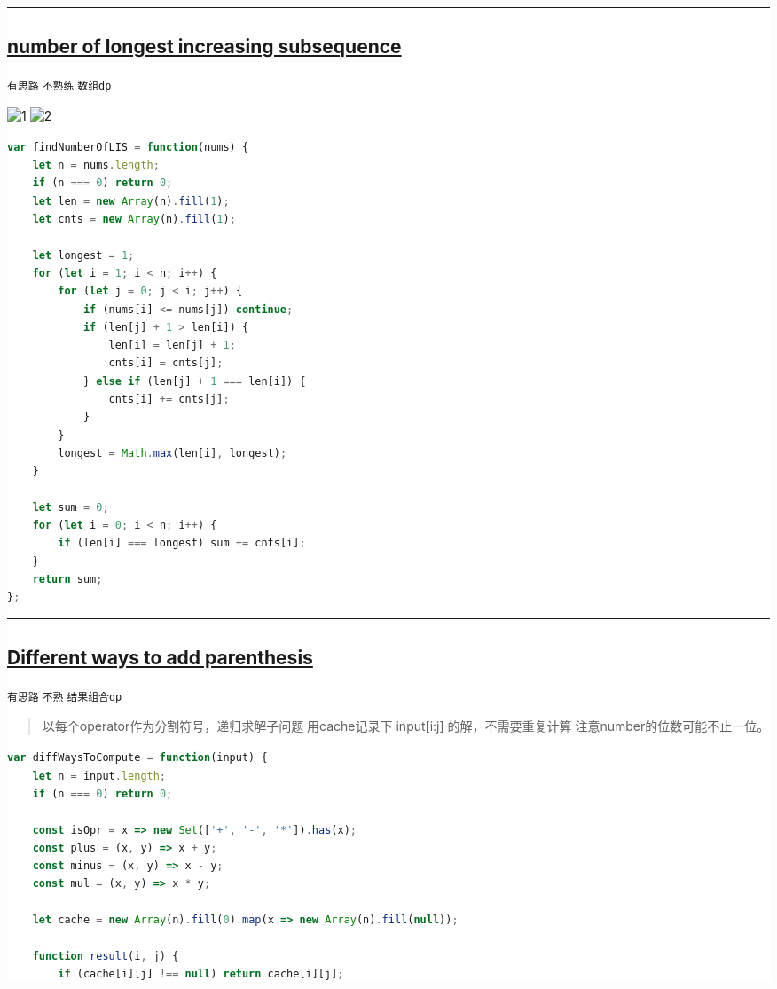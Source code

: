 

---
## [number of longest increasing subsequence](https://leetcode.com/problems/number-of-longest-increasing-subsequence/description/)

`有思路` `不熟练` `数组dp`

![1](http://zxi.mytechroad.com/blog/wp-content/uploads/2017/09/673-ep56.png)
![2](http://zxi.mytechroad.com/blog/wp-content/uploads/2017/09/673-ep56-2.png)

```javascript
var findNumberOfLIS = function(nums) {
    let n = nums.length;
    if (n === 0) return 0;
    let len = new Array(n).fill(1);
    let cnts = new Array(n).fill(1);

    let longest = 1;
    for (let i = 1; i < n; i++) {
        for (let j = 0; j < i; j++) {
            if (nums[i] <= nums[j]) continue;
            if (len[j] + 1 > len[i]) {
                len[i] = len[j] + 1;
                cnts[i] = cnts[j];
            } else if (len[j] + 1 === len[i]) {
                cnts[i] += cnts[j];
            }
        }
        longest = Math.max(len[i], longest);
    }

    let sum = 0;
    for (let i = 0; i < n; i++) {
        if (len[i] === longest) sum += cnts[i];
    }
    return sum;
};
```
---
## [Different ways to add parenthesis](https://leetcode.com/problems/different-ways-to-add-parentheses/description/)

`有思路` `不熟` `结果组合dp`

> 以每个operator作为分割符号，递归求解子问题
> 用cache记录下 input[i:j] 的解，不需要重复计算
> 注意number的位数可能不止一位。

```javascript
var diffWaysToCompute = function(input) {
    let n = input.length;
    if (n === 0) return 0;

    const isOpr = x => new Set(['+', '-', '*']).has(x);
    const plus = (x, y) => x + y;
    const minus = (x, y) => x - y;
    const mul = (x, y) => x * y;

    let cache = new Array(n).fill(0).map(x => new Array(n).fill(null));

    function result(i, j) {
        if (cache[i][j] !== null) return cache[i][j];
```